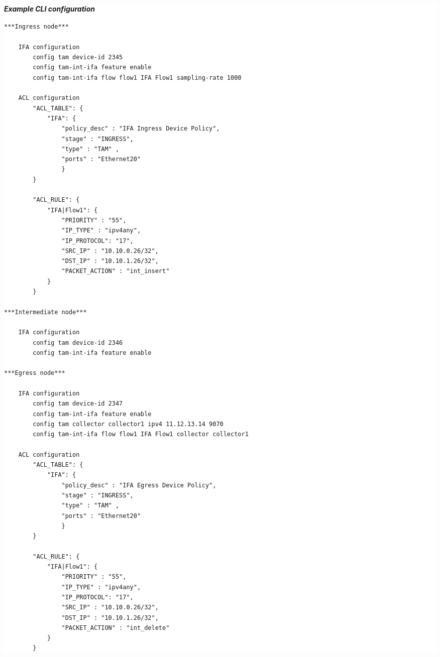 ***Example CLI configuration***

    ***Ingress node***

        IFA configuration
            config tam device-id 2345
            config tam-int-ifa feature enable
            config tam-int-ifa flow flow1 IFA Flow1 sampling-rate 1000

        ACL configuration
            "ACL_TABLE": {
                "IFA": {
                    "policy_desc" : "IFA Ingress Device Policy",
                    "stage" : "INGRESS",
                    "type" : "TAM" ,
                    "ports" : "Ethernet20"
                    }
            }

            "ACL_RULE": {
                "IFA|Flow1": {
                    "PRIORITY" : "55",
                    "IP_TYPE" : "ipv4any",
                    "IP_PROTOCOL": "17",
                    "SRC_IP" : "10.10.0.26/32",
                    "DST_IP" : "10.10.1.26/32",
                    "PACKET_ACTION" : "int_insert"
                }
            }

    ***Intermediate node***

        IFA configuration
            config tam device-id 2346
            config tam-int-ifa feature enable

    ***Egress node***

        IFA configuration
            config tam device-id 2347
            config tam-int-ifa feature enable
            config tam collector collector1 ipv4 11.12.13.14 9070
            config tam-int-ifa flow flow1 IFA Flow1 collector collector1 

        ACL configuration
            "ACL_TABLE": {
                "IFA": {
                    "policy_desc" : "IFA Egress Device Policy",
                    "stage" : "INGRESS",
                    "type" : "TAM" ,
                    "ports" : "Ethernet20"
                    }
            }

            "ACL_RULE": {
                "IFA|Flow1": {
                    "PRIORITY" : "55",
                    "IP_TYPE" : "ipv4any",
                    "IP_PROTOCOL": "17",
                    "SRC_IP" : "10.10.0.26/32",
                    "DST_IP" : "10.10.1.26/32",
                    "PACKET_ACTION" : "int_delete"
                }
            }
